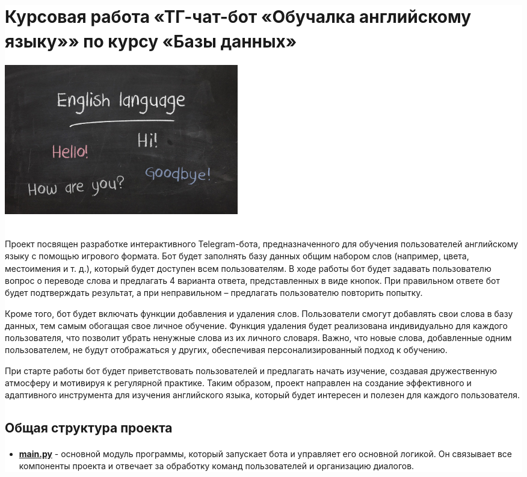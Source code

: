# Курсовая работа «ТГ-чат-бот «Обучалка английскому языку»» по курсу «Базы данных»
<img src="/static/logo.jpg" width=45% /><br /><br />

Проект посвящен разработке интерактивного Telegram-бота, предназначенного для обучения пользователей английскому языку с помощью игрового формата. Бот будет заполнять базу данных общим набором слов (например, цвета, местоимения и т. д.), который будет доступен всем пользователям. В ходе работы бот будет задавать пользователю вопрос о переводе слова и предлагать 4 варианта ответа, представленных в виде кнопок. При правильном ответе бот будет подтверждать результат, а при неправильном – предлагать пользователю повторить попытку.

Кроме того, бот будет включать функции добавления и удаления слов. Пользователи смогут добавлять свои слова в базу данных, тем самым обогащая свое личное обучение. Функция удаления будет реализована индивидуально для каждого пользователя, что позволит убрать ненужные слова из их личного словаря. Важно, что новые слова, добавленные одним пользователем, не будут отображаться у других, обеспечивая персонализированный подход к обучению.

При старте работы бот будет приветствовать пользователей и предлагать начать изучение, создавая дружественную атмосферу и мотивируя к регулярной практике. Таким образом, проект направлен на создание эффективного и адаптивного инструмента для изучения английского языка, который будет интересен и полезен для каждого пользователя.


## Общая структура проекта
* **[main.py](main.py)** - основной модуль программы, который запускает бота и управляет его основной логикой. Он связывает все компоненты проекта и отвечает за обработку команд пользователей и организацию диалогов.
